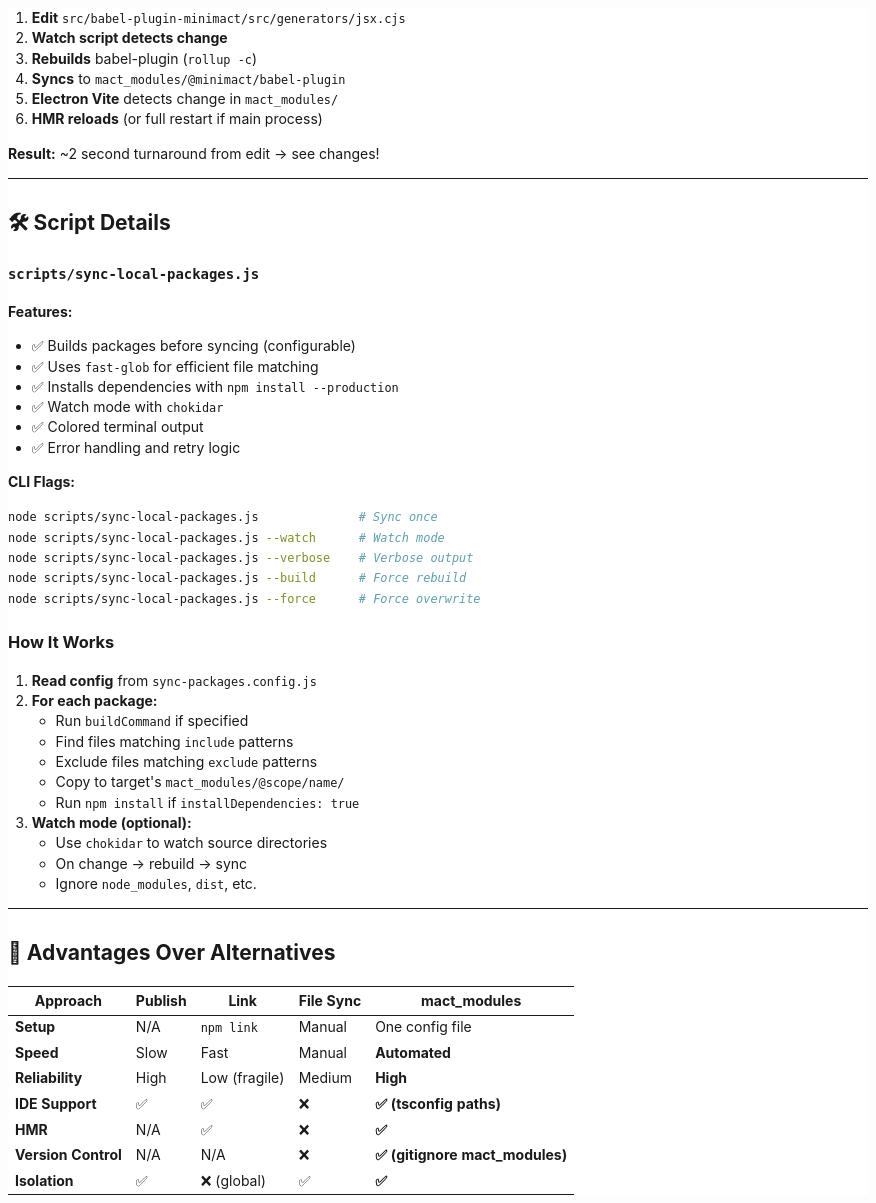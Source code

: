 1. **Edit** `src/babel-plugin-minimact/src/generators/jsx.cjs`
2. **Watch script detects change**
3. **Rebuilds** babel-plugin (`rollup -c`)
4. **Syncs** to `mact_modules/@minimact/babel-plugin`
5. **Electron Vite** detects change in `mact_modules/`
6. **HMR reloads** (or full restart if main process)

**Result:** ~2 second turnaround from edit → see changes!

---

## 🛠️ Script Details

### `scripts/sync-local-packages.js`

**Features:**
- ✅ Builds packages before syncing (configurable)
- ✅ Uses `fast-glob` for efficient file matching
- ✅ Installs dependencies with `npm install --production`
- ✅ Watch mode with `chokidar`
- ✅ Colored terminal output
- ✅ Error handling and retry logic

**CLI Flags:**
```bash
node scripts/sync-local-packages.js              # Sync once
node scripts/sync-local-packages.js --watch      # Watch mode
node scripts/sync-local-packages.js --verbose    # Verbose output
node scripts/sync-local-packages.js --build      # Force rebuild
node scripts/sync-local-packages.js --force      # Force overwrite
```

### How It Works

1. **Read config** from `sync-packages.config.js`
2. **For each package:**
   - Run `buildCommand` if specified
   - Find files matching `include` patterns
   - Exclude files matching `exclude` patterns
   - Copy to target's `mact_modules/@scope/name/`
   - Run `npm install` if `installDependencies: true`
3. **Watch mode (optional):**
   - Use `chokidar` to watch source directories
   - On change → rebuild → sync
   - Ignore `node_modules`, `dist`, etc.

---

## 🎯 Advantages Over Alternatives

| Approach | Publish | Link | File Sync | **mact_modules** |
|----------|---------|------|-----------|------------------|
| **Setup** | N/A | `npm link` | Manual | One config file |
| **Speed** | Slow | Fast | Manual | **Automated** |
| **Reliability** | High | Low (fragile) | Medium | **High** |
| **IDE Support** | ✅ | ✅ | ❌ | **✅ (tsconfig paths)** |
| **HMR** | N/A | ✅ | ❌ | **✅** |
| **Version Control** | N/A | N/A | ❌ | **✅ (gitignore mact_modules)** |
| **Isolation** | ✅ | ❌ (global) | ✅ | **✅** |